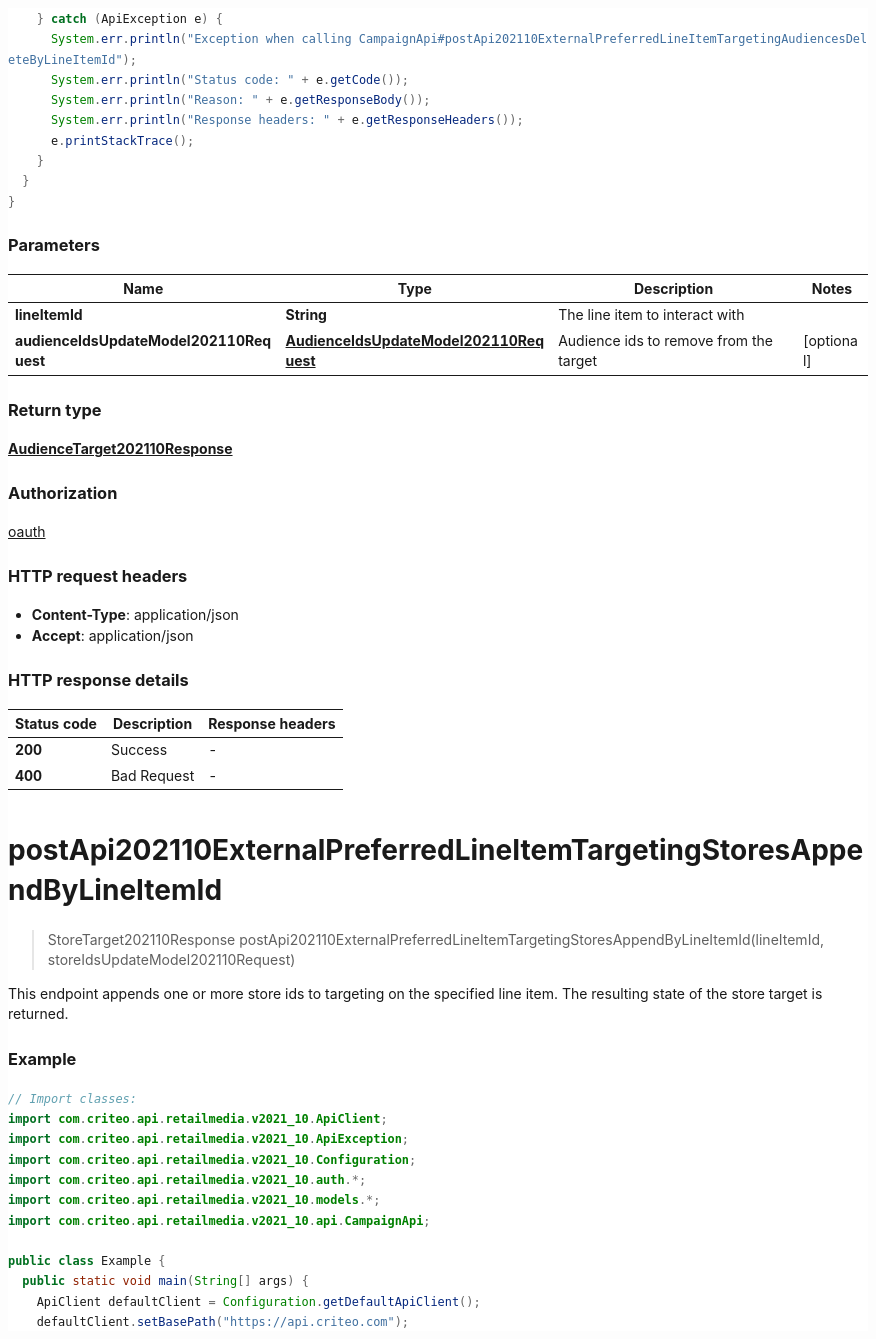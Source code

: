 ```java
    } catch (ApiException e) {
      System.err.println("Exception when calling CampaignApi#postApi202110ExternalPreferredLineItemTargetingAudiencesDeleteByLineItemId");
      System.err.println("Status code: " + e.getCode());
      System.err.println("Reason: " + e.getResponseBody());
      System.err.println("Response headers: " + e.getResponseHeaders());
      e.printStackTrace();
    }
  }
}
```

### Parameters

Name | Type | Description  | Notes
------------- | ------------- | ------------- | -------------
 **lineItemId** | **String**| The line item to interact with |
 **audienceIdsUpdateModel202110Request** | [**AudienceIdsUpdateModel202110Request**](AudienceIdsUpdateModel202110Request.md)| Audience ids to remove from the target | [optional]

### Return type

[**AudienceTarget202110Response**](AudienceTarget202110Response.md)

### Authorization

[oauth](../README.md#oauth)

### HTTP request headers

 - **Content-Type**: application/json
 - **Accept**: application/json

### HTTP response details
| Status code | Description | Response headers |
|-------------|-------------|------------------|
**200** | Success |  -  |
**400** | Bad Request |  -  |

<a name="postApi202110ExternalPreferredLineItemTargetingStoresAppendByLineItemId"></a>
# **postApi202110ExternalPreferredLineItemTargetingStoresAppendByLineItemId**
> StoreTarget202110Response postApi202110ExternalPreferredLineItemTargetingStoresAppendByLineItemId(lineItemId, storeIdsUpdateModel202110Request)



This endpoint appends one or more store ids to targeting on the specified line item.  The resulting state of the store target is returned.

### Example
```java
// Import classes:
import com.criteo.api.retailmedia.v2021_10.ApiClient;
import com.criteo.api.retailmedia.v2021_10.ApiException;
import com.criteo.api.retailmedia.v2021_10.Configuration;
import com.criteo.api.retailmedia.v2021_10.auth.*;
import com.criteo.api.retailmedia.v2021_10.models.*;
import com.criteo.api.retailmedia.v2021_10.api.CampaignApi;

public class Example {
  public static void main(String[] args) {
    ApiClient defaultClient = Configuration.getDefaultApiClient();
    defaultClient.setBasePath("https://api.criteo.com");
```